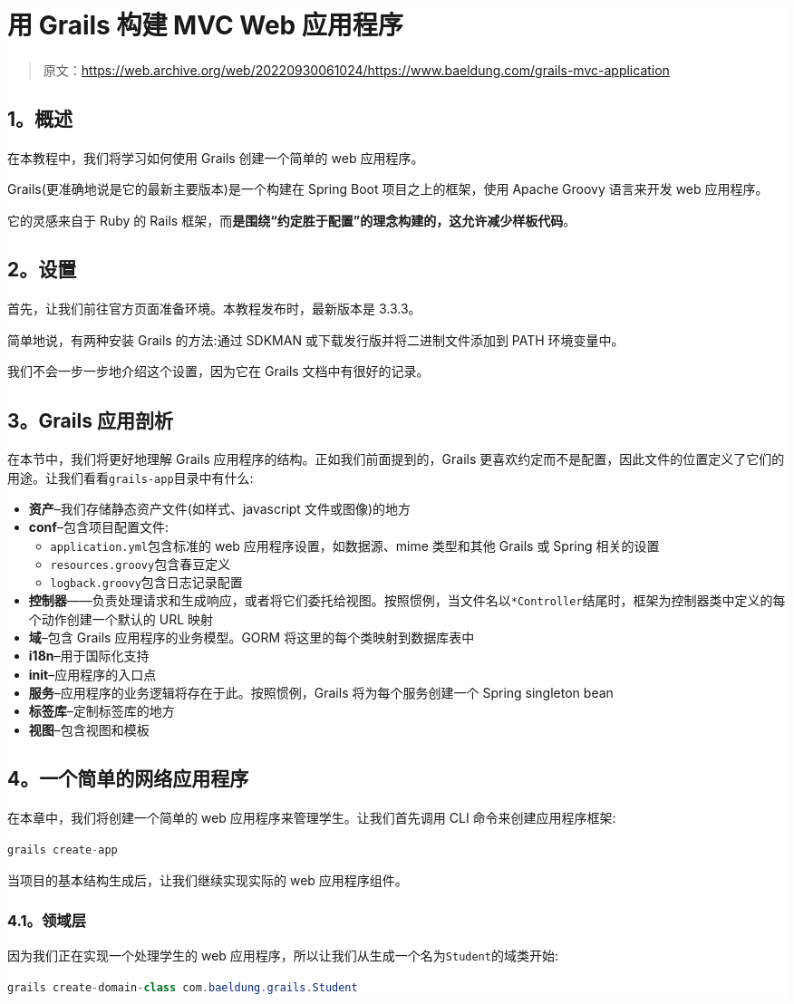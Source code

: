# 用 Grails 构建 MVC Web 应用程序

> 原文：<https://web.archive.org/web/20220930061024/https://www.baeldung.com/grails-mvc-application>

## 1。概述

在本教程中，我们将学习如何使用 Grails 创建一个简单的 web 应用程序。

Grails(更准确地说是它的最新主要版本)是一个构建在 Spring Boot 项目之上的框架，使用 Apache Groovy 语言来开发 web 应用程序。

它的灵感来自于 Ruby 的 Rails 框架，而**是围绕“约定胜于配置”的理念构建的，这允许减少样板代码**。

## 2。设置

首先，让我们前往官方页面准备环境。本教程发布时，最新版本是 3.3.3。

简单地说，有两种安装 Grails 的方法:通过 SDKMAN 或下载发行版并将二进制文件添加到 PATH 环境变量中。

我们不会一步一步地介绍这个设置，因为它在 Grails 文档中有很好的记录。

## 3。Grails 应用剖析

在本节中，我们将更好地理解 Grails 应用程序的结构。正如我们前面提到的，Grails 更喜欢约定而不是配置，因此文件的位置定义了它们的用途。让我们看看`grails-app`目录中有什么:

*   **资产**–我们存储静态资产文件(如样式、javascript 文件或图像)的地方
*   **conf**–包含项目配置文件:
    *   `application.yml`包含标准的 web 应用程序设置，如数据源、mime 类型和其他 Grails 或 Spring 相关的设置
    *   `resources.groovy`包含春豆定义
    *   `logback.groovy`包含日志记录配置
*   **控制器**——负责处理请求和生成响应，或者将它们委托给视图。按照惯例，当文件名以`*Controller`结尾时，框架为控制器类中定义的每个动作创建一个默认的 URL 映射
*   **域**–包含 Grails 应用程序的业务模型。GORM 将这里的每个类映射到数据库表中
*   **i18n**–用于国际化支持
*   **init**–应用程序的入口点
*   **服务**–应用程序的业务逻辑将存在于此。按照惯例，Grails 将为每个服务创建一个 Spring singleton bean
*   **标签库**–定制标签库的地方
*   **视图**–包含视图和模板

## 4。一个简单的网络应用程序

在本章中，我们将创建一个简单的 web 应用程序来管理学生。让我们首先调用 CLI 命令来创建应用程序框架:

```java
grails create-app
```

当项目的基本结构生成后，让我们继续实现实际的 web 应用程序组件。

### 4.1。领域层

因为我们正在实现一个处理学生的 web 应用程序，所以让我们从生成一个名为`Student`的域类开始:

```java
grails create-domain-class com.baeldung.grails.Student
```
